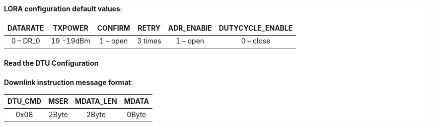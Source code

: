 <rk-img
  src="/assets/images/wisnode/rak7431/quickstart/received-data1.png"
  width="75%"
  caption="Received Data"
/>

**LORA configuration default values**:

<table style="text-align: center">
<thead>
  <tr>
    <th>DATARATE</th>
    <th>TXPOWER</th>
    <th>CONFIRM</th>
    <th>RETRY</th>
    <th>ADR_ENABlE</th>
    <th>DUTYCYCLE_ENABLE</th>
  </tr>
</thead>
<tbody>
        <tr>
            <td>0 – DR_0</td>
            <td>19 -19dBm</td>
            <td>1 – open</td>
            <td>3 times</td>
            <td>1 – open</td>
            <td>0 – close</td>
        </tr>
</tbody>
</table>

#### Read the DTU Configuration

**Downlink instruction message format**:

<table style="text-align: center">
<thead>
  <tr>
    <th>DTU_CMD</th>
    <th>MSER</th>
    <th>MDATA_LEN</th>
    <th>MDATA</th>
  </tr>
</thead>
<tbody>
        <tr>
            <td>0x08</td>
            <td>2Byte</td>
            <td>2Byte</td>
            <td>0Byte</td>
        </tr>
</tbody>
</table>
